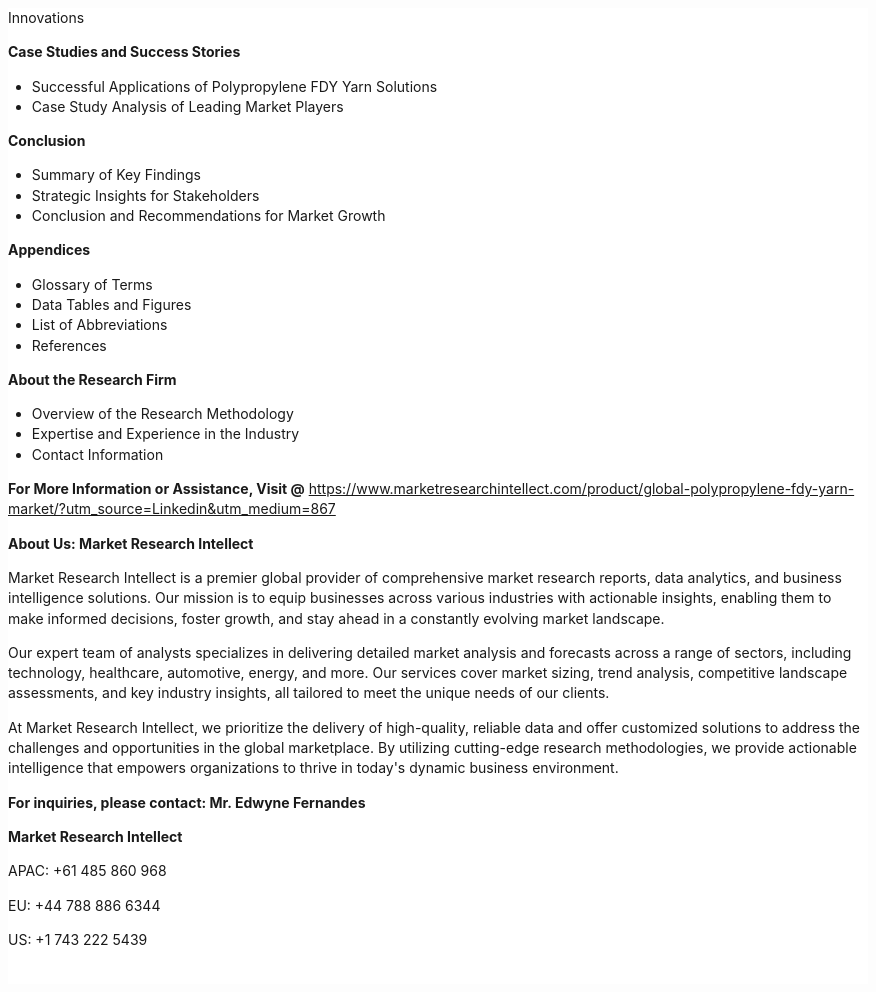 Innovations</li></ul><p><strong>Case Studies and Success Stories</strong></p><ul><li>Successful Applications of Polypropylene FDY Yarn Solutions</li><li>Case Study Analysis of Leading Market Players</li></ul><p><strong>Conclusion</strong></p><ul><li>Summary of Key Findings</li><li>Strategic Insights for Stakeholders</li><li>Conclusion and Recommendations for Market Growth</li></ul><p><strong>Appendices</strong></p><ul><li>Glossary of Terms</li><li>Data Tables and Figures</li><li>List of Abbreviations</li><li>References</li></ul><p><strong>About the Research Firm</strong></p><ul><li>Overview of the Research Methodology</li><li>Expertise and Experience in the Industry</li><li>Contact Information</li></ul></div><div class="article-main__content" data-test-id="publishing-text-block"><p><span class="font-[700]"><strong>For More Information or Assistance, Visit @</strong>&nbsp;<a href="https://www.marketresearchintellect.com/product/global-polypropylene-fdy-yarn-market/?utm_source=Linkedin&utm_medium=867">https://www.marketresearchintellect.com/product/global-polypropylene-fdy-yarn-market/?utm_source=Linkedin&utm_medium=867</a></span></p><p><strong>About Us: Market Research Intellect</strong></p><p>Market Research Intellect is a premier global provider of comprehensive market research reports, data analytics, and business intelligence solutions. Our mission is to equip businesses across various industries with actionable insights, enabling them to make informed decisions, foster growth, and stay ahead in a constantly evolving market landscape.</p><p>Our expert team of analysts specializes in delivering detailed market analysis and forecasts across a range of sectors, including technology, healthcare, automotive, energy, and more. Our services cover market sizing, trend analysis, competitive landscape assessments, and key industry insights, all tailored to meet the unique needs of our clients.</p><p>At Market Research Intellect, we prioritize the delivery of high-quality, reliable data and offer customized solutions to address the challenges and opportunities in the global marketplace. By utilizing cutting-edge research methodologies, we provide actionable intelligence that empowers organizations to thrive in today's dynamic business environment.</p><p><strong>For inquiries, please contact: Mr. Edwyne Fernandes</strong></p><p><strong>Market Research Intellect</strong></p><p>APAC: +61 485 860 968</p><p>EU: +44 788 886 6344</p><p>US: +1 743 222 5439</p></div><div class="article-main__content" data-test-id="publishing-text-block">&nbsp;</div>